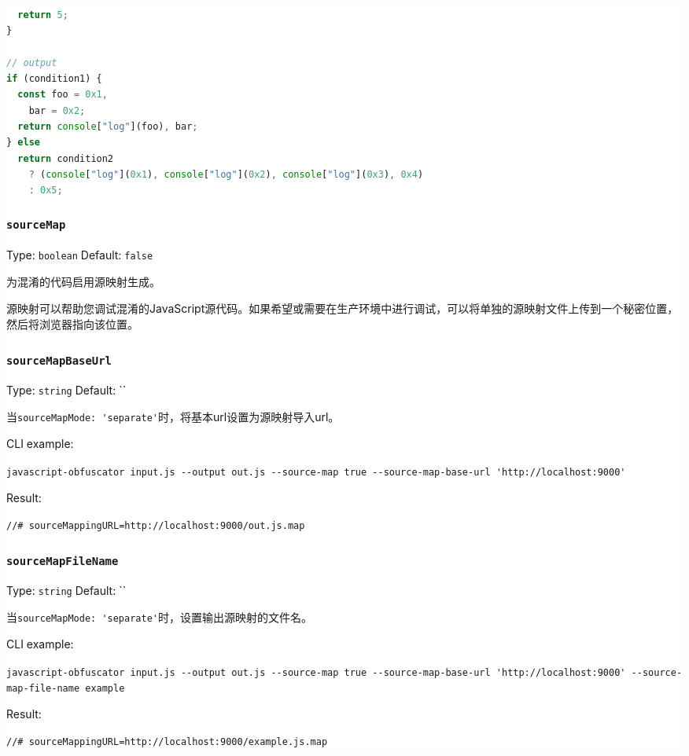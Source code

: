 ```typescript
  return 5;
}

// output
if (condition1) {
  const foo = 0x1,
    bar = 0x2;
  return console["log"](foo), bar;
} else
  return condition2
    ? (console["log"](0x1), console["log"](0x2), console["log"](0x3), 0x4)
    : 0x5;
```

### `sourceMap`

Type: `boolean` Default: `false`

为混淆的代码启用源映射生成。

源映射可以帮助您调试混淆的JavaScript源代码。如果希望或需要在生产环境中进行调试，可以将单独的源映射文件上传到一个秘密位置，然后将浏览器指向该位置。

### `sourceMapBaseUrl`

Type: `string` Default: ``

当`sourceMapMode: 'separate'`时，将基本url设置为源映射导入url。

CLI example:

```
javascript-obfuscator input.js --output out.js --source-map true --source-map-base-url 'http://localhost:9000'
```

Result:

```
//# sourceMappingURL=http://localhost:9000/out.js.map
```

### `sourceMapFileName`

Type: `string` Default: ``

当`sourceMapMode: 'separate'`时，设置输出源映射的文件名。

CLI example:

```
javascript-obfuscator input.js --output out.js --source-map true --source-map-base-url 'http://localhost:9000' --source-map-file-name example
```

Result:

```
//# sourceMappingURL=http://localhost:9000/example.js.map
```
